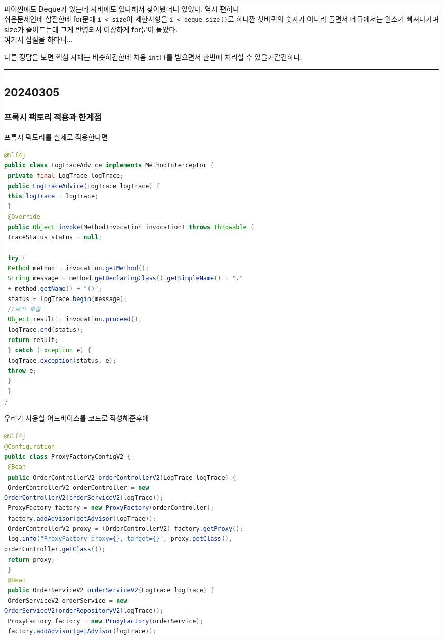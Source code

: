 파이썬에도 Deque가 있는데 자바에도 있나해서 찾아봤더니 있었다. 역시 편하다  
쉬운문제인데 삽질한데 for문에 `i < size`이 제한사항을 `i < deque.size()`로 하니깐 첫바퀴의 숫자가 아니라 돌면서 데큐에서는 원소가 빠져나가며 size가 줄어드는데 그게 반영되서 이상하게 for문이 돌았다.  
여기서 삽질을 하다니...  

다른 정답을 보면 핵심 자체는 비슷하긴한데 처음 `int[]`를 받으면서 한번에 처리할 수 있을거같긴하다.  


---

## 20240305  
### 프록시 팩토리 적용과 한계점  

프록시 펙토리를 실제로 적용한다면  

```java
@Slf4j
public class LogTraceAdvice implements MethodInterceptor {
 private final LogTrace logTrace;
 public LogTraceAdvice(LogTrace logTrace) {
 this.logTrace = logTrace;
 }
 @Override
 public Object invoke(MethodInvocation invocation) throws Throwable {
 TraceStatus status = null;
 
 try {
 Method method = invocation.getMethod();
 String message = method.getDeclaringClass().getSimpleName() + "."
 + method.getName() + "()";
 status = logTrace.begin(message);
 //로직 호출
 Object result = invocation.proceed();
 logTrace.end(status);
 return result;
 } catch (Exception e) {
 logTrace.exception(status, e);
 throw e;
 }
 }
}
```
우리가 사용할 어드바이스를 코드로 작성해준후에  

```java
@Slf4j
@Configuration
public class ProxyFactoryConfigV2 {
 @Bean
 public OrderControllerV2 orderControllerV2(LogTrace logTrace) {
 OrderControllerV2 orderController = new
OrderControllerV2(orderServiceV2(logTrace));
 ProxyFactory factory = new ProxyFactory(orderController);
 factory.addAdvisor(getAdvisor(logTrace));
 OrderControllerV2 proxy = (OrderControllerV2) factory.getProxy();
 log.info("ProxyFactory proxy={}, target={}", proxy.getClass(), 
orderController.getClass());
 return proxy;
 }
 @Bean
 public OrderServiceV2 orderServiceV2(LogTrace logTrace) {
 OrderServiceV2 orderService = new
OrderServiceV2(orderRepositoryV2(logTrace));
 ProxyFactory factory = new ProxyFactory(orderService);
 factory.addAdvisor(getAdvisor(logTrace));
```